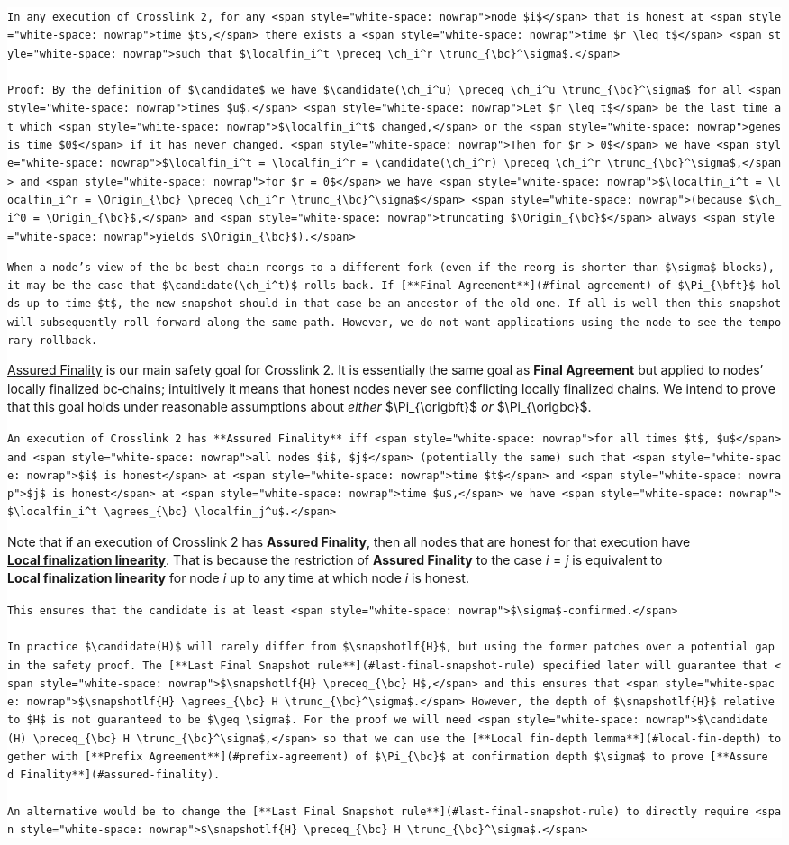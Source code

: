 <span id="local-fin-depth"></span>
```admonish success "Lemma: Local fin‑depth"
In any execution of Crosslink 2, for any <span style="white-space: nowrap">node $i$</span> that is honest at <span style="white-space: nowrap">time $t$,</span> there exists a <span style="white-space: nowrap">time $r \leq t$</span> <span style="white-space: nowrap">such that $\localfin_i^t \preceq \ch_i^r \trunc_{\bc}^\sigma$.</span>

Proof: By the definition of $\candidate$ we have $\candidate(\ch_i^u) \preceq \ch_i^u \trunc_{\bc}^\sigma$ for all <span style="white-space: nowrap">times $u$.</span> <span style="white-space: nowrap">Let $r \leq t$</span> be the last time at which <span style="white-space: nowrap">$\localfin_i^t$ changed,</span> or the <span style="white-space: nowrap">genesis time $0$</span> if it has never changed. <span style="white-space: nowrap">Then for $r > 0$</span> we have <span style="white-space: nowrap">$\localfin_i^t = \localfin_i^r = \candidate(\ch_i^r) \preceq \ch_i^r \trunc_{\bc}^\sigma$,</span> and <span style="white-space: nowrap">for $r = 0$</span> we have <span style="white-space: nowrap">$\localfin_i^t = \localfin_i^r = \Origin_{\bc} \preceq \ch_i^r \trunc_{\bc}^\sigma$</span> <span style="white-space: nowrap">(because $\ch_i^0 = \Origin_{\bc}$,</span> and <span style="white-space: nowrap">truncating $\Origin_{\bc}$</span> always <span style="white-space: nowrap">yields $\Origin_{\bc}$).</span>
```

```admonish info collapsible=true title="Why does fin<sub>i</sub> need to be maintained using local state?"
When a node’s view of the bc‑best‑chain reorgs to a different fork (even if the reorg is shorter than $\sigma$ blocks), it may be the case that $\candidate(\ch_i^t)$ rolls back. If [**Final Agreement**](#final-agreement) of $\Pi_{\bft}$ holds up to time $t$, the new snapshot should in that case be an ancestor of the old one. If all is well then this snapshot will subsequently roll forward along the same path. However, we do not want applications using the node to see the temporary rollback.
```

<span id="assured-finality"></span>
[Assured Finality](../../terminology.md#definition-assured-finality) is our main safety goal for Crosslink 2. It is essentially the same goal as **Final Agreement** but applied to nodes’ locally finalized bc‑chains; intuitively it means that honest nodes never see conflicting locally finalized chains. We intend to prove that this goal holds under reasonable assumptions about *either* $\Pi_{\origbft}$ *or* $\Pi_{\origbc}$.

```admonish success "Definition: Assured Finality"
An execution of Crosslink 2 has **Assured Finality** iff <span style="white-space: nowrap">for all times $t$, $u$</span> and <span style="white-space: nowrap">all nodes $i$, $j$</span> (potentially the same) such that <span style="white-space: nowrap">$i$ is honest</span> at <span style="white-space: nowrap">time $t$</span> and <span style="white-space: nowrap">$j$ is honest</span> at <span style="white-space: nowrap">time $u$,</span> we have <span style="white-space: nowrap">$\localfin_i^t \agrees_{\bc} \localfin_j^u$.</span>
```

Note that if an execution of Crosslink 2 has **Assured Finality**, then all nodes that are honest for that execution have [**Local finalization linearity**](#local-finalization-linearity). That is because the restriction of **Assured Finality** to the <span style="white-space: nowrap">case $i = j$</span> is equivalent to **Local finalization linearity** <span style="white-space: nowrap">for node $i$</span> up to any time at which <span style="white-space: nowrap">node $i$ is honest.</span>

```admonish info collapsible=true title="Why do we need to use candidate(H) rather than snapshot(LF(H))?"
This ensures that the candidate is at least <span style="white-space: nowrap">$\sigma$‑confirmed.</span>

In practice $\candidate(H)$ will rarely differ from $\snapshotlf{H}$, but using the former patches over a potential gap in the safety proof. The [**Last Final Snapshot rule**](#last-final-snapshot-rule) specified later will guarantee that <span style="white-space: nowrap">$\snapshotlf{H} \preceq_{\bc} H$,</span> and this ensures that <span style="white-space: nowrap">$\snapshotlf{H} \agrees_{\bc} H \trunc_{\bc}^\sigma$.</span> However, the depth of $\snapshotlf{H}$ relative to $H$ is not guaranteed to be $\geq \sigma$. For the proof we will need <span style="white-space: nowrap">$\candidate(H) \preceq_{\bc} H \trunc_{\bc}^\sigma$,</span> so that we can use the [**Local fin‑depth lemma**](#local-fin-depth) together with [**Prefix Agreement**](#prefix-agreement) of $\Pi_{\bc}$ at confirmation depth $\sigma$ to prove [**Assured Finality**](#assured-finality).

An alternative would be to change the [**Last Final Snapshot rule**](#last-final-snapshot-rule) to directly require <span style="white-space: nowrap">$\snapshotlf{H} \preceq_{\bc} H \trunc_{\bc}^\sigma$.</span>
```
